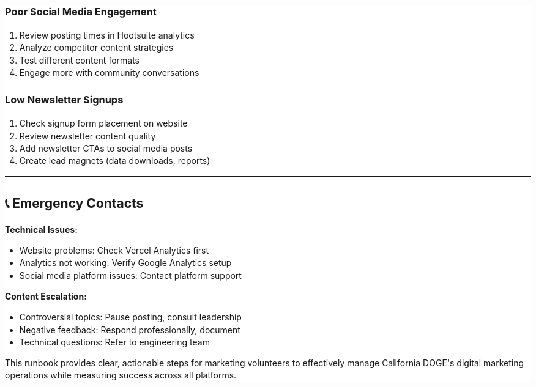 ### **Poor Social Media Engagement**
1. Review posting times in Hootsuite analytics
2. Analyze competitor content strategies
3. Test different content formats
4. Engage more with community conversations

### **Low Newsletter Signups**
1. Check signup form placement on website
2. Review newsletter content quality
3. Add newsletter CTAs to social media posts
4. Create lead magnets (data downloads, reports)

---

## 📞 **Emergency Contacts**

**Technical Issues:**
- Website problems: Check Vercel Analytics first
- Analytics not working: Verify Google Analytics setup
- Social media platform issues: Contact platform support

**Content Escalation:**
- Controversial topics: Pause posting, consult leadership
- Negative feedback: Respond professionally, document
- Technical questions: Refer to engineering team

This runbook provides clear, actionable steps for marketing volunteers to effectively manage California DOGE's digital marketing operations while measuring success across all platforms.
